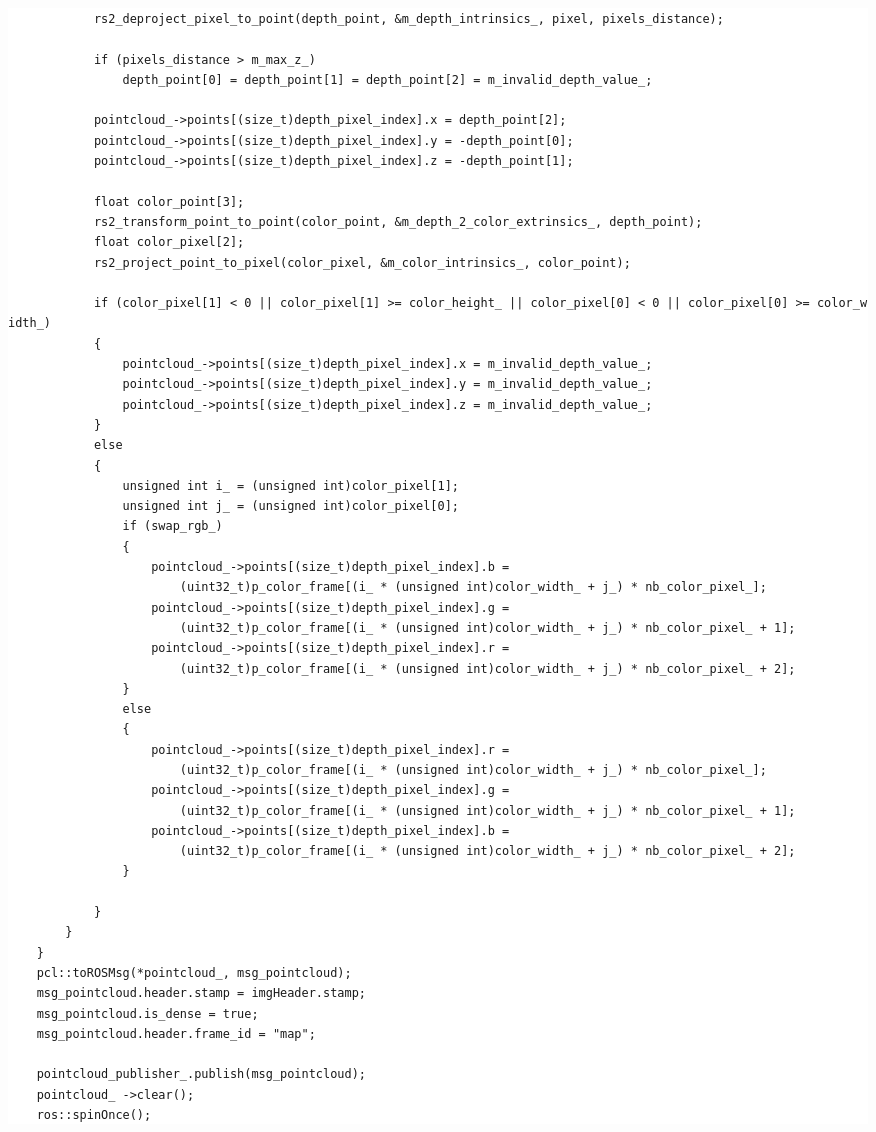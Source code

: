 ```
            rs2_deproject_pixel_to_point(depth_point, &m_depth_intrinsics_, pixel, pixels_distance);
            
            if (pixels_distance > m_max_z_)
                depth_point[0] = depth_point[1] = depth_point[2] = m_invalid_depth_value_;

            pointcloud_->points[(size_t)depth_pixel_index].x = depth_point[2];
            pointcloud_->points[(size_t)depth_pixel_index].y = -depth_point[0];
            pointcloud_->points[(size_t)depth_pixel_index].z = -depth_point[1];

            float color_point[3];
            rs2_transform_point_to_point(color_point, &m_depth_2_color_extrinsics_, depth_point);
            float color_pixel[2];
            rs2_project_point_to_pixel(color_pixel, &m_color_intrinsics_, color_point);

            if (color_pixel[1] < 0 || color_pixel[1] >= color_height_ || color_pixel[0] < 0 || color_pixel[0] >= color_width_)
            {
                pointcloud_->points[(size_t)depth_pixel_index].x = m_invalid_depth_value_;
                pointcloud_->points[(size_t)depth_pixel_index].y = m_invalid_depth_value_;
                pointcloud_->points[(size_t)depth_pixel_index].z = m_invalid_depth_value_;
            }
            else
            {
                unsigned int i_ = (unsigned int)color_pixel[1];
                unsigned int j_ = (unsigned int)color_pixel[0];
                if (swap_rgb_)
                {
                    pointcloud_->points[(size_t)depth_pixel_index].b =
                        (uint32_t)p_color_frame[(i_ * (unsigned int)color_width_ + j_) * nb_color_pixel_];
                    pointcloud_->points[(size_t)depth_pixel_index].g =
                        (uint32_t)p_color_frame[(i_ * (unsigned int)color_width_ + j_) * nb_color_pixel_ + 1];
                    pointcloud_->points[(size_t)depth_pixel_index].r =
                        (uint32_t)p_color_frame[(i_ * (unsigned int)color_width_ + j_) * nb_color_pixel_ + 2];
                }
                else
                {
                    pointcloud_->points[(size_t)depth_pixel_index].r =
                        (uint32_t)p_color_frame[(i_ * (unsigned int)color_width_ + j_) * nb_color_pixel_];
                    pointcloud_->points[(size_t)depth_pixel_index].g =
                        (uint32_t)p_color_frame[(i_ * (unsigned int)color_width_ + j_) * nb_color_pixel_ + 1];
                    pointcloud_->points[(size_t)depth_pixel_index].b =
                        (uint32_t)p_color_frame[(i_ * (unsigned int)color_width_ + j_) * nb_color_pixel_ + 2];
                }

            }
        }
    }
    pcl::toROSMsg(*pointcloud_, msg_pointcloud);
    msg_pointcloud.header.stamp = imgHeader.stamp;
    msg_pointcloud.is_dense = true;
    msg_pointcloud.header.frame_id = "map";

    pointcloud_publisher_.publish(msg_pointcloud);
    pointcloud_ ->clear();
    ros::spinOnce();
```